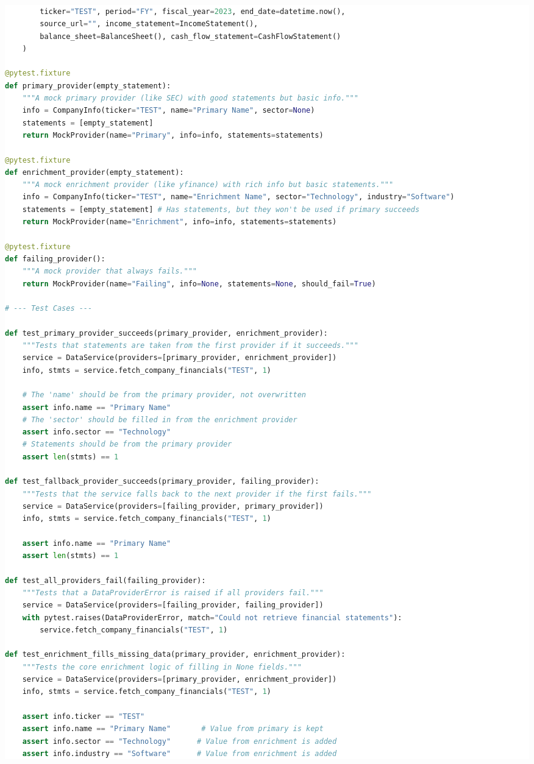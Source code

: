 ```python
        ticker="TEST", period="FY", fiscal_year=2023, end_date=datetime.now(),
        source_url="", income_statement=IncomeStatement(),
        balance_sheet=BalanceSheet(), cash_flow_statement=CashFlowStatement()
    )

@pytest.fixture
def primary_provider(empty_statement):
    """A mock primary provider (like SEC) with good statements but basic info."""
    info = CompanyInfo(ticker="TEST", name="Primary Name", sector=None)
    statements = [empty_statement]
    return MockProvider(name="Primary", info=info, statements=statements)
    
@pytest.fixture
def enrichment_provider(empty_statement):
    """A mock enrichment provider (like yfinance) with rich info but basic statements."""
    info = CompanyInfo(ticker="TEST", name="Enrichment Name", sector="Technology", industry="Software")
    statements = [empty_statement] # Has statements, but they won't be used if primary succeeds
    return MockProvider(name="Enrichment", info=info, statements=statements)

@pytest.fixture
def failing_provider():
    """A mock provider that always fails."""
    return MockProvider(name="Failing", info=None, statements=None, should_fail=True)

# --- Test Cases ---

def test_primary_provider_succeeds(primary_provider, enrichment_provider):
    """Tests that statements are taken from the first provider if it succeeds."""
    service = DataService(providers=[primary_provider, enrichment_provider])
    info, stmts = service.fetch_company_financials("TEST", 1)
    
    # The 'name' should be from the primary provider, not overwritten
    assert info.name == "Primary Name"
    # The 'sector' should be filled in from the enrichment provider
    assert info.sector == "Technology"
    # Statements should be from the primary provider
    assert len(stmts) == 1

def test_fallback_provider_succeeds(primary_provider, failing_provider):
    """Tests that the service falls back to the next provider if the first fails."""
    service = DataService(providers=[failing_provider, primary_provider])
    info, stmts = service.fetch_company_financials("TEST", 1)
    
    assert info.name == "Primary Name"
    assert len(stmts) == 1
    
def test_all_providers_fail(failing_provider):
    """Tests that a DataProviderError is raised if all providers fail."""
    service = DataService(providers=[failing_provider, failing_provider])
    with pytest.raises(DataProviderError, match="Could not retrieve financial statements"):
        service.fetch_company_financials("TEST", 1)

def test_enrichment_fills_missing_data(primary_provider, enrichment_provider):
    """Tests the core enrichment logic of filling in None fields."""
    service = DataService(providers=[primary_provider, enrichment_provider])
    info, stmts = service.fetch_company_financials("TEST", 1)
    
    assert info.ticker == "TEST"
    assert info.name == "Primary Name"       # Value from primary is kept
    assert info.sector == "Technology"      # Value from enrichment is added
    assert info.industry == "Software"      # Value from enrichment is added

```